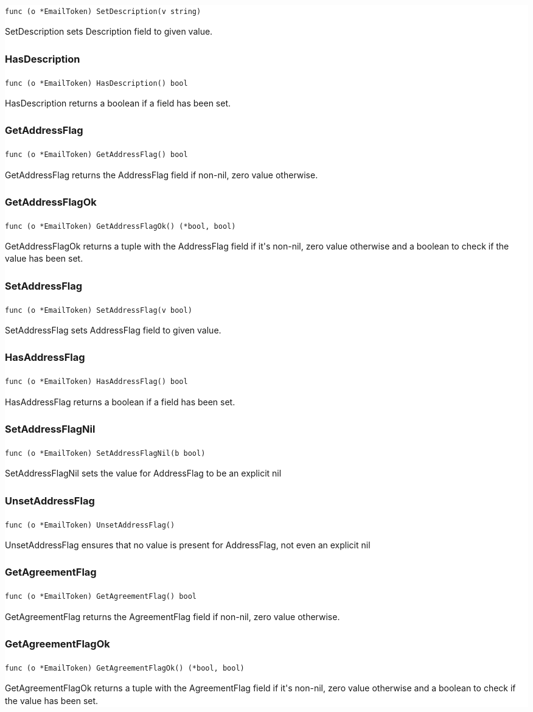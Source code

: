 `func (o *EmailToken) SetDescription(v string)`

SetDescription sets Description field to given value.

### HasDescription

`func (o *EmailToken) HasDescription() bool`

HasDescription returns a boolean if a field has been set.

### GetAddressFlag

`func (o *EmailToken) GetAddressFlag() bool`

GetAddressFlag returns the AddressFlag field if non-nil, zero value otherwise.

### GetAddressFlagOk

`func (o *EmailToken) GetAddressFlagOk() (*bool, bool)`

GetAddressFlagOk returns a tuple with the AddressFlag field if it's non-nil, zero value otherwise
and a boolean to check if the value has been set.

### SetAddressFlag

`func (o *EmailToken) SetAddressFlag(v bool)`

SetAddressFlag sets AddressFlag field to given value.

### HasAddressFlag

`func (o *EmailToken) HasAddressFlag() bool`

HasAddressFlag returns a boolean if a field has been set.

### SetAddressFlagNil

`func (o *EmailToken) SetAddressFlagNil(b bool)`

 SetAddressFlagNil sets the value for AddressFlag to be an explicit nil

### UnsetAddressFlag
`func (o *EmailToken) UnsetAddressFlag()`

UnsetAddressFlag ensures that no value is present for AddressFlag, not even an explicit nil
### GetAgreementFlag

`func (o *EmailToken) GetAgreementFlag() bool`

GetAgreementFlag returns the AgreementFlag field if non-nil, zero value otherwise.

### GetAgreementFlagOk

`func (o *EmailToken) GetAgreementFlagOk() (*bool, bool)`

GetAgreementFlagOk returns a tuple with the AgreementFlag field if it's non-nil, zero value otherwise
and a boolean to check if the value has been set.

